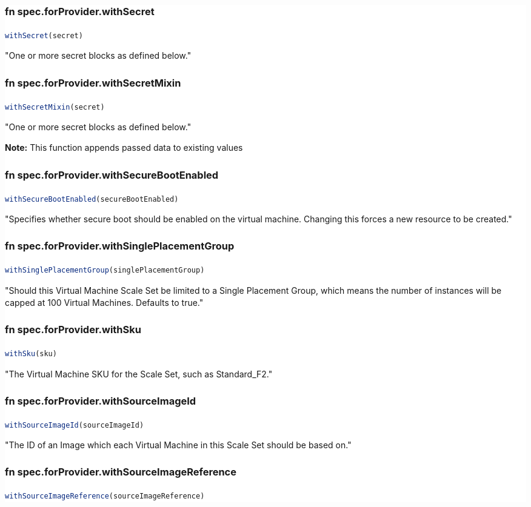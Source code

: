 ### fn spec.forProvider.withSecret

```ts
withSecret(secret)
```

"One or more secret blocks as defined below."

### fn spec.forProvider.withSecretMixin

```ts
withSecretMixin(secret)
```

"One or more secret blocks as defined below."

**Note:** This function appends passed data to existing values

### fn spec.forProvider.withSecureBootEnabled

```ts
withSecureBootEnabled(secureBootEnabled)
```

"Specifies whether secure boot should be enabled on the virtual machine. Changing this forces a new resource to be created."

### fn spec.forProvider.withSinglePlacementGroup

```ts
withSinglePlacementGroup(singlePlacementGroup)
```

"Should this Virtual Machine Scale Set be limited to a Single Placement Group, which means the number of instances will be capped at 100 Virtual Machines. Defaults to true."

### fn spec.forProvider.withSku

```ts
withSku(sku)
```

"The Virtual Machine SKU for the Scale Set, such as Standard_F2."

### fn spec.forProvider.withSourceImageId

```ts
withSourceImageId(sourceImageId)
```

"The ID of an Image which each Virtual Machine in this Scale Set should be based on."

### fn spec.forProvider.withSourceImageReference

```ts
withSourceImageReference(sourceImageReference)
```
